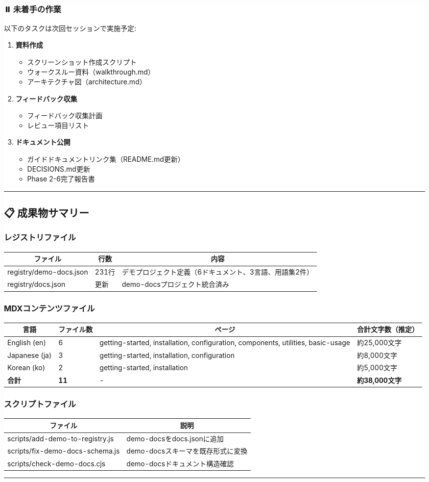 ### ⏸️ 未着手の作業

以下のタスクは次回セッションで実施予定:

1. **資料作成**
   - スクリーンショット作成スクリプト
   - ウォークスルー資料（walkthrough.md）
   - アーキテクチャ図（architecture.md）

2. **フィードバック収集**
   - フィードバック収集計画
   - レビュー項目リスト

3. **ドキュメント公開**
   - ガイドドキュメントリンク集（README.md更新）
   - DECISIONS.md更新
   - Phase 2-6完了報告書

---

## 📋 成果物サマリー

### レジストリファイル

| ファイル | 行数 | 内容 |
|---------|-----|------|
| registry/demo-docs.json | 231行 | デモプロジェクト定義（6ドキュメント、3言語、用語集2件） |
| registry/docs.json | 更新 | demo-docsプロジェクト統合済み |

### MDXコンテンツファイル

| 言語 | ファイル数 | ページ | 合計文字数（推定） |
|-----|----------|--------|-------------------|
| English (en) | 6 | getting-started, installation, configuration, components, utilities, basic-usage | 約25,000文字 |
| Japanese (ja) | 3 | getting-started, installation, configuration | 約8,000文字 |
| Korean (ko) | 2 | getting-started, installation | 約5,000文字 |
| **合計** | **11** | - | **約38,000文字** |

### スクリプトファイル

| ファイル | 説明 |
|---------|------|
| scripts/add-demo-to-registry.js | demo-docsをdocs.jsonに追加 |
| scripts/fix-demo-docs-schema.js | demo-docsスキーマを既存形式に変換 |
| scripts/check-demo-docs.cjs | demo-docsドキュメント構造確認 |

---
